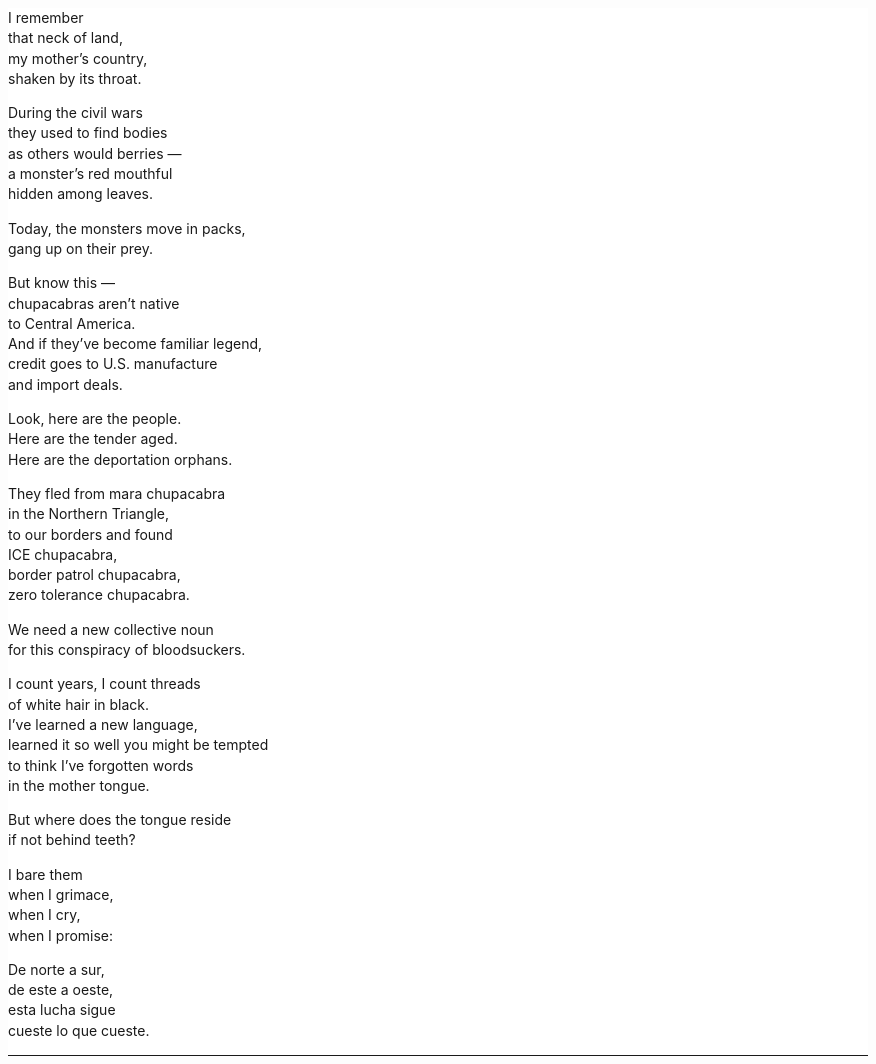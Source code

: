 I remember  
that neck of land,  
my mother’s country,  
shaken by its throat.

During the civil wars  
they used to find bodies  
as others would berries —  
a monster’s red mouthful  
hidden among leaves.

Today, the monsters move in packs,  
gang up on their prey.

But know this —  
chupacabras aren’t native   
to Central America.   
And if they’ve become familiar legend,  
credit goes to U.S. manufacture  
and import deals.  

Look, here are the people.  
Here are the tender aged.  
Here are the deportation orphans.

They fled from mara chupacabra   
in the Northern Triangle,   
to our borders and found  
ICE chupacabra,  
border patrol chupacabra,  
zero tolerance chupacabra.

We need a new collective noun  
for this conspiracy of bloodsuckers.

I count years, I count threads  
of white hair in black.  
I’ve learned a new language,  
learned it so well you might be tempted  
to think I’ve forgotten words  
in the mother tongue.

But where does the tongue reside  
if not behind teeth?

I bare them   
when I grimace,  
when I cry,  
when I promise:

De norte a sur,  
de este a oeste,  
esta lucha sigue   
cueste lo que cueste.

----
